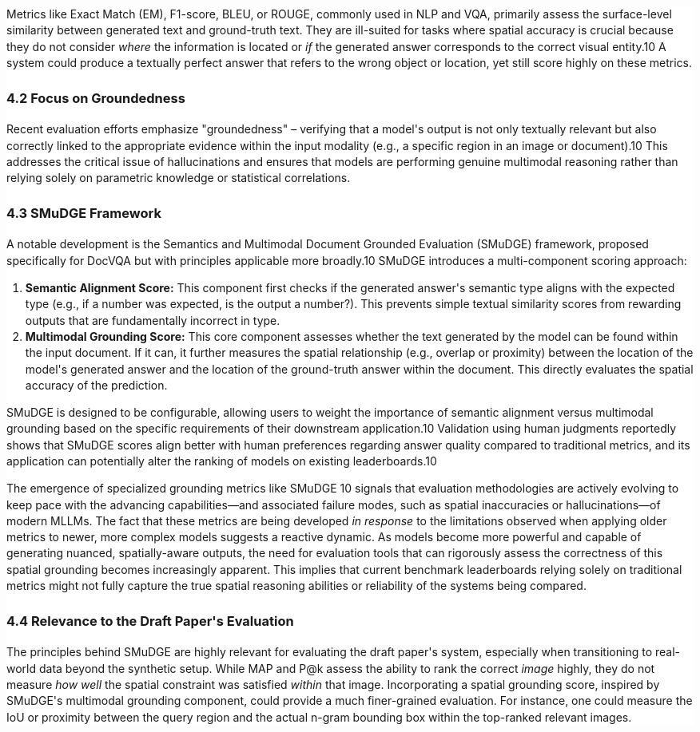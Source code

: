 Metrics like Exact Match (EM), F1-score, BLEU, or ROUGE, commonly used in NLP and VQA, primarily assess the surface-level similarity between generated text and ground-truth text. They are ill-suited for tasks where spatial accuracy is crucial because they do not consider *where* the information is located or *if* the generated answer corresponds to the correct visual entity.10 A system could produce a textually perfect answer that refers to the wrong object or location, yet still score highly on these metrics.

### **4.2 Focus on Groundedness**

Recent evaluation efforts emphasize "groundedness" – verifying that a model's output is not only textually relevant but also correctly linked to the appropriate evidence within the input modality (e.g., a specific region in an image or document).10 This addresses the critical issue of hallucinations and ensures that models are performing genuine multimodal reasoning rather than relying solely on parametric knowledge or statistical correlations.

### **4.3 SMuDGE Framework**

A notable development is the Semantics and Multimodal Document Grounded Evaluation (SMuDGE) framework, proposed specifically for DocVQA but with principles applicable more broadly.10 SMuDGE introduces a multi-component scoring approach:

1. **Semantic Alignment Score:** This component first checks if the generated answer's semantic type aligns with the expected type (e.g., if a number was expected, is the output a number?). This prevents simple textual similarity scores from rewarding outputs that are fundamentally incorrect in type.  
2. **Multimodal Grounding Score:** This core component assesses whether the text generated by the model can be found within the input document. If it can, it further measures the spatial relationship (e.g., overlap or proximity) between the location of the model's generated answer and the location of the ground-truth answer within the document. This directly evaluates the spatial accuracy of the prediction.

SMuDGE is designed to be configurable, allowing users to weight the importance of semantic alignment versus multimodal grounding based on the specific requirements of their downstream application.10 Validation using human judgments reportedly shows that SMuDGE scores align better with human preferences regarding answer quality compared to traditional metrics, and its application can potentially alter the ranking of models on existing leaderboards.10

The emergence of specialized grounding metrics like SMuDGE 10 signals that evaluation methodologies are actively evolving to keep pace with the advancing capabilities—and associated failure modes, such as spatial inaccuracies or hallucinations—of modern MLLMs. The fact that these metrics are being developed *in response* to the limitations observed when applying older metrics to newer, more complex models suggests a reactive dynamic. As models become more powerful and capable of generating nuanced, spatially-aware outputs, the need for evaluation tools that can rigorously assess the correctness of this spatial grounding becomes increasingly apparent. This implies that current benchmark leaderboards relying solely on traditional metrics might not fully capture the true spatial reasoning abilities or reliability of the systems being compared.

### **4.4 Relevance to the Draft Paper's Evaluation**

The principles behind SMuDGE are highly relevant for evaluating the draft paper's system, especially when transitioning to real-world data beyond the synthetic setup. While MAP and P@k assess the ability to rank the correct *image* highly, they do not measure *how well* the spatial constraint was satisfied *within* that image. Incorporating a spatial grounding score, inspired by SMuDGE's multimodal grounding component, could provide a much finer-grained evaluation. For instance, one could measure the IoU or proximity between the query region and the actual n-gram bounding box within the top-ranked relevant images.
